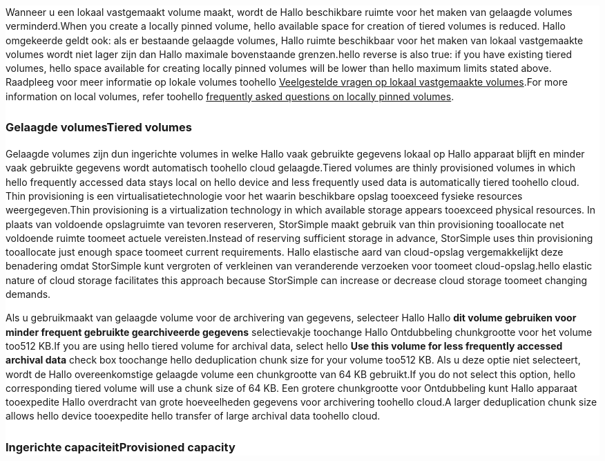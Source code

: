 <span data-ttu-id="759e8-124">Wanneer u een lokaal vastgemaakt volume maakt, wordt de Hallo beschikbare ruimte voor het maken van gelaagde volumes verminderd.</span><span class="sxs-lookup"><span data-stu-id="759e8-124">When you create a locally pinned volume, hello available space for creation of tiered volumes is reduced.</span></span> <span data-ttu-id="759e8-125">Hallo omgekeerde geldt ook: als er bestaande gelaagde volumes, Hallo ruimte beschikbaar voor het maken van lokaal vastgemaakte volumes wordt niet lager zijn dan Hallo maximale bovenstaande grenzen.</span><span class="sxs-lookup"><span data-stu-id="759e8-125">hello reverse is also true: if you have existing tiered volumes, hello space available for creating locally pinned volumes will be lower than hello maximum limits stated above.</span></span> <span data-ttu-id="759e8-126">Raadpleeg voor meer informatie op lokale volumes toohello [Veelgestelde vragen op lokaal vastgemaakte volumes](storsimple-8000-local-volume-faq.md).</span><span class="sxs-lookup"><span data-stu-id="759e8-126">For more information on local volumes, refer toohello [frequently asked questions on locally pinned volumes](storsimple-8000-local-volume-faq.md).</span></span>

### <a name="tiered-volumes"></a><span data-ttu-id="759e8-127">Gelaagde volumes</span><span class="sxs-lookup"><span data-stu-id="759e8-127">Tiered volumes</span></span>

<span data-ttu-id="759e8-128">Gelaagde volumes zijn dun ingerichte volumes in welke Hallo vaak gebruikte gegevens lokaal op Hallo apparaat blijft en minder vaak gebruikte gegevens wordt automatisch toohello cloud gelaagde.</span><span class="sxs-lookup"><span data-stu-id="759e8-128">Tiered volumes are thinly provisioned volumes in which hello frequently accessed data stays local on hello device and less frequently used data is automatically tiered toohello cloud.</span></span> <span data-ttu-id="759e8-129">Thin provisioning is een virtualisatietechnologie voor het waarin beschikbare opslag tooexceed fysieke resources weergegeven.</span><span class="sxs-lookup"><span data-stu-id="759e8-129">Thin provisioning is a virtualization technology in which available storage appears tooexceed physical resources.</span></span> <span data-ttu-id="759e8-130">In plaats van voldoende opslagruimte van tevoren reserveren, StorSimple maakt gebruik van thin provisioning tooallocate net voldoende ruimte toomeet actuele vereisten.</span><span class="sxs-lookup"><span data-stu-id="759e8-130">Instead of reserving sufficient storage in advance, StorSimple uses thin provisioning tooallocate just enough space toomeet current requirements.</span></span> <span data-ttu-id="759e8-131">Hallo elastische aard van cloud-opslag vergemakkelijkt deze benadering omdat StorSimple kunt vergroten of verkleinen van veranderende verzoeken voor toomeet cloud-opslag.</span><span class="sxs-lookup"><span data-stu-id="759e8-131">hello elastic nature of cloud storage facilitates this approach because StorSimple can increase or decrease cloud storage toomeet changing demands.</span></span>

<span data-ttu-id="759e8-132">Als u gebruikmaakt van gelaagde volume voor de archivering van gegevens, selecteer Hallo Hallo **dit volume gebruiken voor minder frequent gebruikte gearchiveerde gegevens** selectievakje toochange Hallo Ontdubbeling chunkgrootte voor het volume too512 KB.</span><span class="sxs-lookup"><span data-stu-id="759e8-132">If you are using hello tiered volume for archival data, select hello **Use this volume for less frequently accessed archival data** check box toochange hello deduplication chunk size for your volume too512 KB.</span></span> <span data-ttu-id="759e8-133">Als u deze optie niet selecteert, wordt de Hallo overeenkomstige gelaagde volume een chunkgrootte van 64 KB gebruikt.</span><span class="sxs-lookup"><span data-stu-id="759e8-133">If you do not select this option, hello corresponding tiered volume will use a chunk size of 64 KB.</span></span> <span data-ttu-id="759e8-134">Een grotere chunkgrootte voor Ontdubbeling kunt Hallo apparaat tooexpedite Hallo overdracht van grote hoeveelheden gegevens voor archivering toohello cloud.</span><span class="sxs-lookup"><span data-stu-id="759e8-134">A larger deduplication chunk size allows hello device tooexpedite hello transfer of large archival data toohello cloud.</span></span>


### <a name="provisioned-capacity"></a><span data-ttu-id="759e8-135">Ingerichte capaciteit</span><span class="sxs-lookup"><span data-stu-id="759e8-135">Provisioned capacity</span></span>
